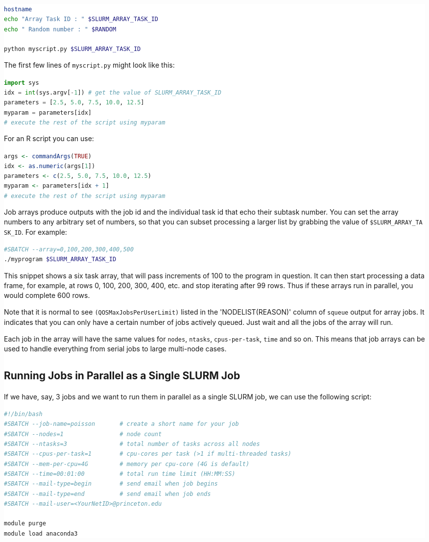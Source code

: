 ```bash
hostname
echo "Array Task ID : " $SLURM_ARRAY_TASK_ID 
echo " Random number : " $RANDOM

python myscript.py $SLURM_ARRAY_TASK_ID
```

The first few lines of `myscript.py` might look like this:

```python
import sys
idx = int(sys.argv[-1]) # get the value of SLURM_ARRAY_TASK_ID
parameters = [2.5, 5.0, 7.5, 10.0, 12.5]
myparam = parameters[idx]
# execute the rest of the script using myparam
```

For an R script you can use:

```R
args <- commandArgs(TRUE)
idx <- as.numeric(args[1])
parameters <- c(2.5, 5.0, 7.5, 10.0, 12.5)
myparam <- parameters[idx + 1]
# execute the rest of the script using myparam
```

Job arrays produce outputs with the job id and the individual task id that
echo their subtask number. You can set the array numbers to any arbitrary set
of numbers, so that you can subset processing a larger list by grabbing the
value of `$SLURM_ARRAY_TASK_ID`. For example:

```bash
#SBATCH --array=0,100,200,300,400,500
./myprogram $SLURM_ARRAY_TASK_ID
```

This snippet shows a six task array, that will pass increments of 100 to the
program in question. It can then start processing a data frame, for example,
at rows 0, 100, 200, 300, 400, etc. and stop iterating after 99 rows. Thus if these
arrays run in parallel, you would complete 600 rows.

Note that it is normal to see `(QOSMaxJobsPerUserLimit)` listed in the
'NODELIST(REASON)' column of `squeue` output for array jobs. It indicates that you can only have
a certain number of jobs actively queued. Just wait and all the jobs of the array will run.

Each job in the array will have the same values for `nodes`, `ntasks`, `cpus-per-task`, `time` and so on. This means that job arrays can be used to handle everything from serial jobs to large multi-node cases.

## Running Jobs in Parallel as a Single SLURM Job

If we have, say, 3 jobs and we want to run them in parallel as a single SLURM job, we can use the following script:

```bash
#!/bin/bash
#SBATCH --job-name=poisson       # create a short name for your job
#SBATCH --nodes=1                # node count
#SBATCH --ntasks=3               # total number of tasks across all nodes
#SBATCH --cpus-per-task=1        # cpu-cores per task (>1 if multi-threaded tasks)
#SBATCH --mem-per-cpu=4G         # memory per cpu-core (4G is default)
#SBATCH --time=00:01:00          # total run time limit (HH:MM:SS)
#SBATCH --mail-type=begin        # send email when job begins
#SBATCH --mail-type=end          # send email when job ends
#SBATCH --mail-user=<YourNetID>@princeton.edu

module purge
module load anaconda3
```